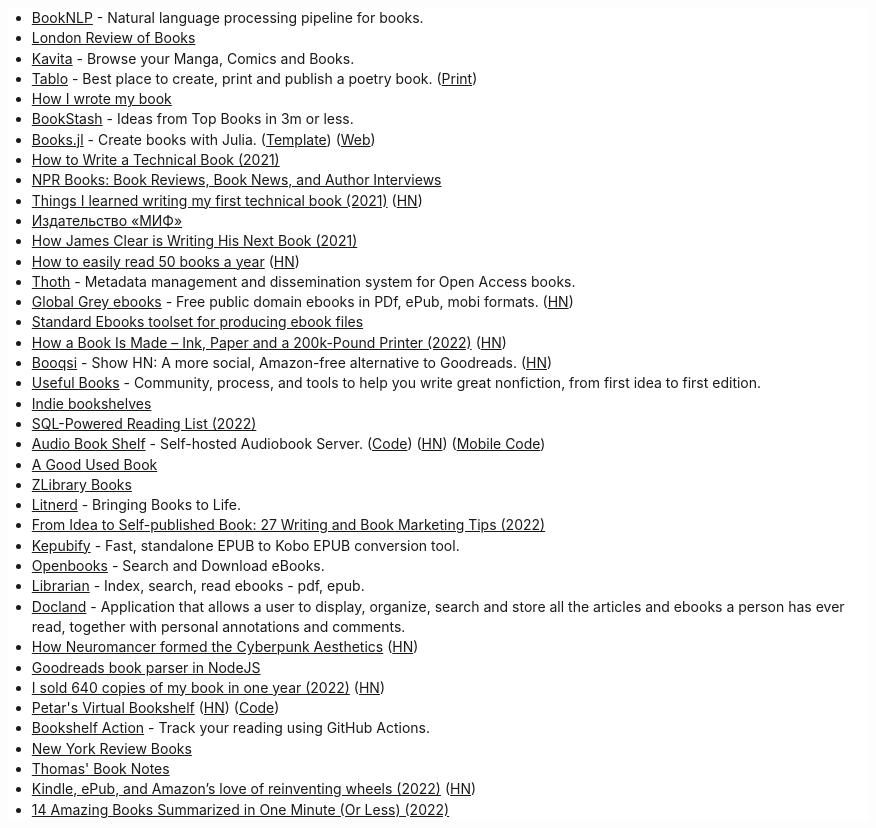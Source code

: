 - [BookNLP](https://github.com/booknlp/booknlp) - Natural language processing pipeline for books.
- [London Review of Books](https://lrb.co.uk/)
- [Kavita](https://www.kavitareader.com/) - Browse your Manga, Comics and Books.
- [Tablo](https://tablo.com/) - Best place to create, print and publish a poetry book. ([Print](https://tablo.com/print))
- [How I wrote my book](https://www.kevinwmcconnell.com/writing/how-i-wrote-my-book)
- [BookStash](https://bookstash.io/) - Ideas from Top Books in 3m or less.
- [Books.jl](https://github.com/rikhuijzer/Books.jl) - Create books with Julia. ([Template](https://github.com/JuliaBooks/BookTemplate)) ([Web](https://booktemplate.huijzer.xyz/))
- [How to Write a Technical Book (2021)](https://cnr.sh/essays/how-to-write-a-technical-book)
- [NPR Books: Book Reviews, Book News, and Author Interviews](https://www.npr.org/books)
- [Things I learned writing my first technical book (2021)](https://blog.klipse.tech/book/2021/12/19/100-things-I-learned-with-data-oriented-programming.html) ([HN](https://news.ycombinator.com/item?id=29687935))
- [Издательство «МИФ»](https://www.mann-ivanov-ferber.ru/)
- [How James Clear is Writing His Next Book (2021)](https://every.to/superorganizers/how-james-clear-is-writing-his-next-book)
- [How to easily read 50 books a year](https://www.ramoswriter.com/how-to-read-more/) ([HN](https://news.ycombinator.com/item?id=29905186))
- [Thoth](https://github.com/thoth-pub/thoth) - Metadata management and dissemination system for Open Access books.
- [Global Grey ebooks](https://www.globalgreyebooks.com/index.html) - Free public domain ebooks in PDf, ePub, mobi formats. ([HN](https://news.ycombinator.com/item?id=30352207))
- [Standard Ebooks toolset for producing ebook files](https://github.com/standardebooks/tools)
- [How a Book Is Made – Ink, Paper and a 200k-Pound Printer (2022)](https://www.nytimes.com/interactive/2022/02/19/books/how-a-book-is-made.html) ([HN](https://news.ycombinator.com/item?id=30407060))
- [Booqsi](https://www.booqsi.com/) - Show HN: A more social, Amazon-free alternative to Goodreads. ([HN](https://news.ycombinator.com/item?id=30503197))
- [Useful Books](https://www.usefulbooks.com/) - Community, process, and tools to help you write great nonfiction, from first idea to first edition.
- [Indie bookshelves](https://macwright.com/2022/02/24/indie-bookshelves.html)
- [SQL-Powered Reading List (2022)](https://charlieharrington.com/sql-powered-reading-list/)
- [Audio Book Shelf](https://www.audiobookshelf.org/) - Self-hosted Audiobook Server. ([Code](https://github.com/advplyr/audiobookshelf)) ([HN](https://news.ycombinator.com/item?id=31727114)) ([Mobile Code](https://github.com/advplyr/audiobookshelf-app))
- [A Good Used Book](https://agoodusedbook.com/)
- [ZLibrary Books](https://b-ok.xyz/)
- [Litnerd](https://litnerd.com/) - Bringing Books to Life.
- [From Idea to Self-published Book: 27 Writing and Book Marketing Tips (2022)](https://tealfeed.com/idea-self-published-book-27-writing-pyqst)
- [Kepubify](https://github.com/pgaskin/kepubify) - Fast, standalone EPUB to Kobo EPUB conversion tool.
- [Openbooks](https://github.com/evan-buss/openbooks) - Search and Download eBooks.
- [Librarian](https://github.com/portah/librarian) - Index, search, read ebooks - pdf, epub.
- [Docland](https://github.com/mpazik/docland) - Application that allows a user to display, organize, search and store all the articles and ebooks a person has ever read, together with personal annotations and comments.
- [How Neuromancer formed the Cyberpunk Aesthetics](https://sabukaru.online/articles/how-neuromancer-birthed-cyberpunk) ([HN](https://news.ycombinator.com/item?id=30918411))
- [Goodreads book parser in NodeJS](https://github.com/shakogegia/goodreads-parser)
- [I sold 640 copies of my book in one year (2022)](https://nts.strzibny.name/one-year-of-sales/) ([HN](https://news.ycombinator.com/item?id=31153963))
- [Petar's Virtual Bookshelf](https://petargyurov.com/bookshelf/) ([HN](https://news.ycombinator.com/item?id=31293727)) ([Code](https://github.com/petargyurov/virtual-bookshelf))
- [Bookshelf Action](https://github.com/AnandChowdhary/bookshelf-action) - Track your reading using GitHub Actions.
- [New York Review Books](https://www.nyrb.com/)
- [Thomas' Book Notes](https://thomasmorales.com/book-notes)
- [Kindle, ePub, and Amazon’s love of reinventing wheels (2022)](https://hackaday.com/2022/05/17/kindle-epub-and-amazons-love-of-reinventing-wheels/) ([HN](https://news.ycombinator.com/item?id=31418791))
- [14 Amazing Books Summarized in One Minute (Or Less) (2022)](https://www.youtube.com/watch?v=9-xTH7r_QNQ)